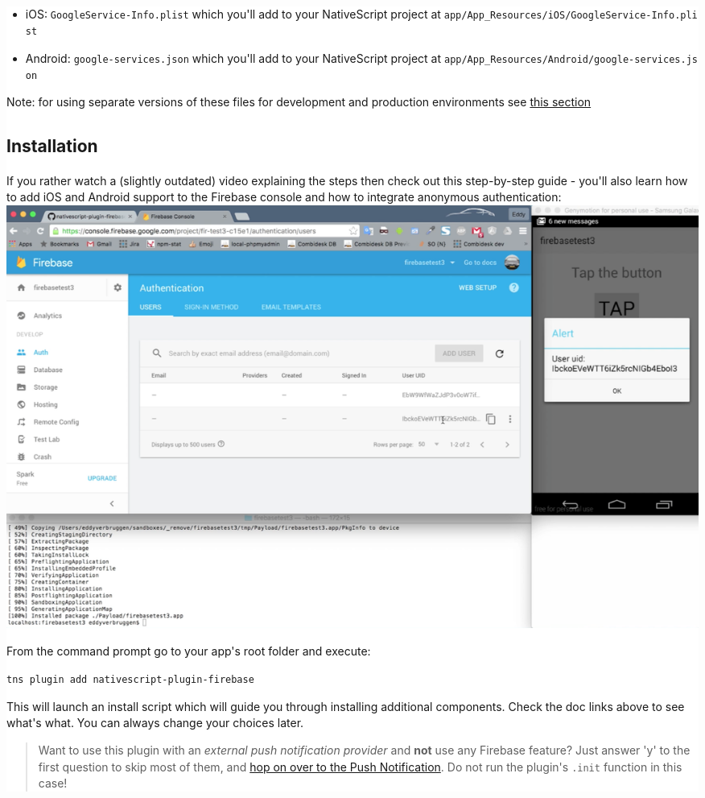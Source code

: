 * iOS: `GoogleService-Info.plist` which you'll add to your NativeScript project at `app/App_Resources/iOS/GoogleService-Info.plist`

* Android: `google-services.json` which you'll add to your NativeScript project at `app/App_Resources/Android/google-services.json`

Note: for using separate versions of these files for development and production environments see [this section](#separation-of-environments)

## Installation
If you rather watch a (slightly outdated) video explaining the steps then check out this step-by-step guide - you'll also learn how to
add iOS and Android support to the Firebase console and how to integrate anonymous authentication:
[![YouTube demo](docs/images/yt-thumb-setup.png)](https://youtu.be/IextEpoIzwE "YouTube demo")

From the command prompt go to your app's root folder and execute:

```bash
tns plugin add nativescript-plugin-firebase
```

This will launch an install script which will guide you through installing additional components.
Check the doc links above to see what's what. You can always change your choices later.

> Want to use this plugin with an *external push notification provider* and **not** use any Firebase feature? Just answer 'y' to the first question to skip most of them, and️ [hop on over to the Push Notification](docs/NON_FIREBASE_MESSAGING.md). Do not run the plugin's `.init` function in this case!
